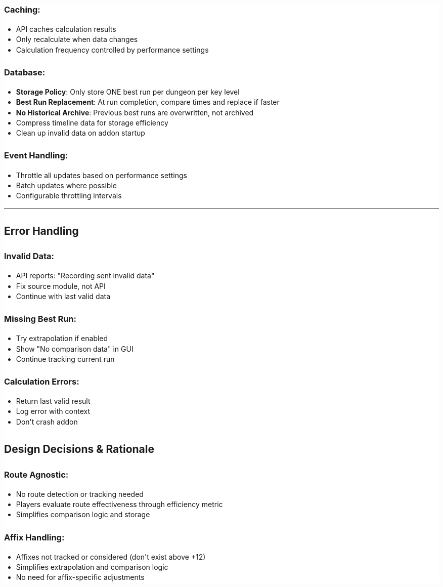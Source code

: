 ### **Caching:**
- API caches calculation results
- Only recalculate when data changes
- Calculation frequency controlled by performance settings

### **Database:**
- **Storage Policy**: Only store ONE best run per dungeon per key level
- **Best Run Replacement**: At run completion, compare times and replace if faster
- **No Historical Archive**: Previous best runs are overwritten, not archived
- Compress timeline data for storage efficiency
- Clean up invalid data on addon startup

### **Event Handling:**
- Throttle all updates based on performance settings
- Batch updates where possible
- Configurable throttling intervals

---

## **Error Handling**

### **Invalid Data:**
- API reports: "Recording sent invalid data"
- Fix source module, not API
- Continue with last valid data

### **Missing Best Run:**
- Try extrapolation if enabled
- Show "No comparison data" in GUI
- Continue tracking current run

### **Calculation Errors:**
- Return last valid result
- Log error with context
- Don't crash addon 

## **Design Decisions & Rationale**

### **Route Agnostic:**
- No route detection or tracking needed
- Players evaluate route effectiveness through efficiency metric
- Simplifies comparison logic and storage

### **Affix Handling:**
- Affixes not tracked or considered (don't exist above +12)
- Simplifies extrapolation and comparison logic
- No need for affix-specific adjustments
